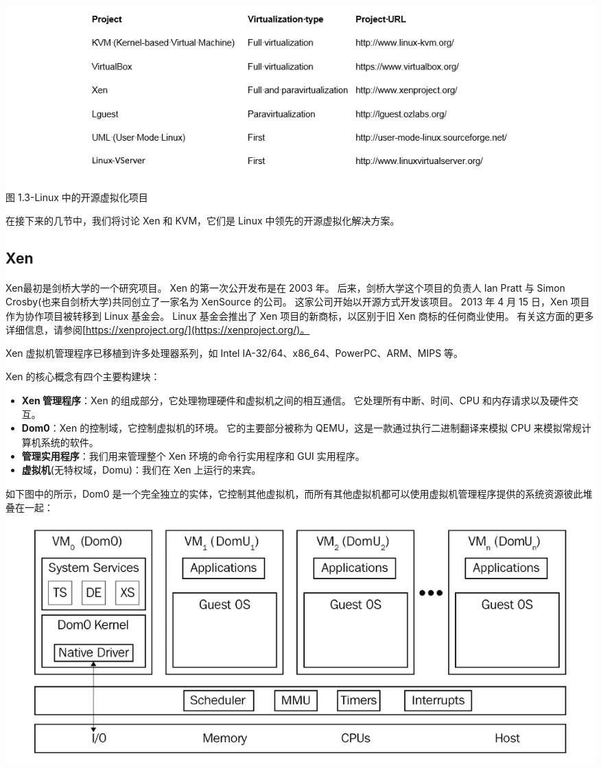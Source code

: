 ![Figure 1.3 – Open source virtualization projects in Linux ](img/B14834_01_03.jpg)

图 1.3-Linux 中的开源虚拟化项目

在接下来的几节中，我们将讨论 Xen 和 KVM，它们是 Linux 中领先的开源虚拟化解决方案。

## Xen

Xen最初是剑桥大学的一个研究项目。 Xen 的第一次公开发布是在 2003 年。 后来，剑桥大学这个项目的负责人 Ian Pratt 与 Simon Crosby(也来自剑桥大学)共同创立了一家名为 XenSource 的公司。 这家公司开始以开源方式开发该项目。 2013 年 4 月 15 日，Xen 项目作为协作项目被转移到 Linux 基金会。 Linux 基金会推出了 Xen 项目的新商标，以区别于旧 Xen 商标的任何商业使用。 有关这方面的更多详细信息，请参阅[https://xenproject.org/](https://xenproject.org/)。

Xen 虚拟机管理程序已移植到许多处理器系列，如 Intel IA-32/64、x86_64、PowerPC、ARM、MIPS 等。

Xen 的核心概念有四个主要构建块：

*   **Xen 管理程序**：Xen 的组成部分，它处理物理硬件和虚拟机之间的相互通信。 它处理所有中断、时间、CPU 和内存请求以及硬件交互。
*   **Dom0**：Xen 的控制域，它控制虚拟机的环境。 它的主要部分被称为 QEMU，这是一款通过执行二进制翻译来模拟 CPU 来模拟常规计算机系统的软件。
*   **管理实用程序**：我们用来管理整个 Xen 环境的命令行实用程序和 GUI 实用程序。
*   **虚拟机**(无特权域，Domu)：我们在 Xen 上运行的来宾。

如下图中的所示，Dom0 是一个完全独立的实体，它控制其他虚拟机，而所有其他虚拟机都可以使用虚拟机管理程序提供的系统资源彼此堆叠在一起：

![Figure 1.4 – Xen ](img/B14834_01_04.jpg)
